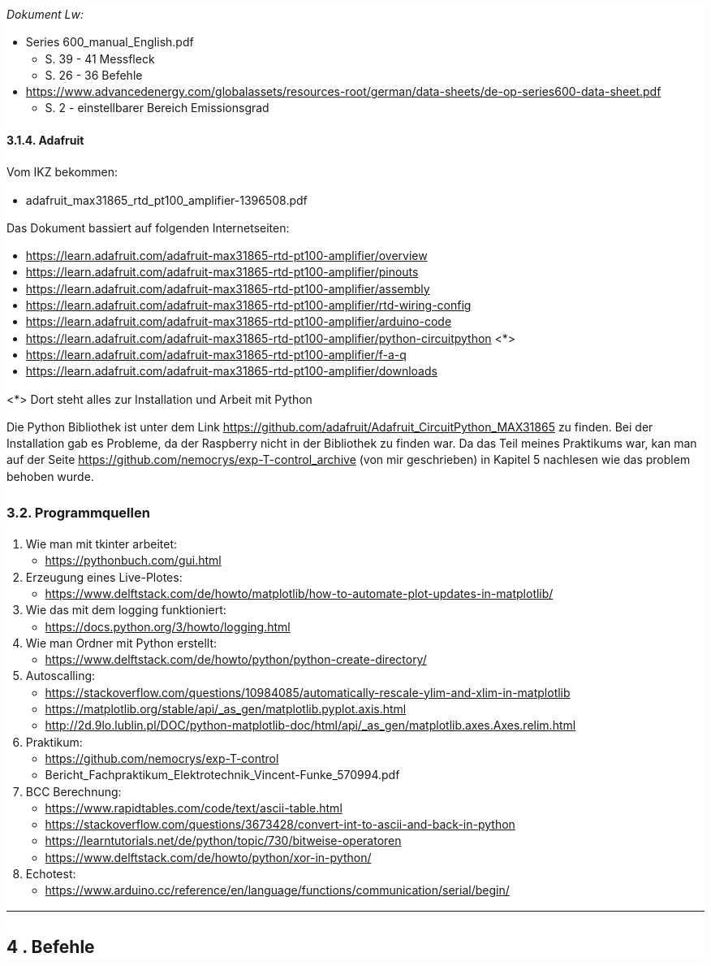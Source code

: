 *Dokument Lw:*    
- Series 600_manual_English.pdf
    - S. 39 - 41 Messfleck
    - S. 26 - 36 Befehle
- https://www.advancedenergy.com/globalassets/resources-root/german/data-sheets/de-op-series600-data-sheet.pdf 
    - S. 2 - einstellbarer Bereich Emissionsgrad

#### 3.1.4. Adafruit
Vom IKZ bekommen:
- adafruit_max31865_rtd_pt100_amplifier-1396508.pdf

Das Dokument bassiert auf folgenden Internetseiten:
- https://learn.adafruit.com/adafruit-max31865-rtd-pt100-amplifier/overview
- https://learn.adafruit.com/adafruit-max31865-rtd-pt100-amplifier/pinouts 
- https://learn.adafruit.com/adafruit-max31865-rtd-pt100-amplifier/assembly 
- https://learn.adafruit.com/adafruit-max31865-rtd-pt100-amplifier/rtd-wiring-config
- https://learn.adafruit.com/adafruit-max31865-rtd-pt100-amplifier/arduino-code 
- https://learn.adafruit.com/adafruit-max31865-rtd-pt100-amplifier/python-circuitpython <*>
- https://learn.adafruit.com/adafruit-max31865-rtd-pt100-amplifier/f-a-q 
- https://learn.adafruit.com/adafruit-max31865-rtd-pt100-amplifier/downloads

<*> Dort steht alles zur Installation und Arbeit mit Python

Die Python Bibliothek ist unter dem Link https://github.com/adafruit/Adafruit_CircuitPython_MAX31865 zu finden. Bei der Installation gab es Probleme, da der Raspberry nicht in der Bibliothek zu finden war. Da das Teil meines Praktikums war, kan man auf der Seite https://github.com/nemocrys/exp-T-control_archive (von mir geschrieben) in Kapitel 5 nachlesen wie das problem behoben wurde. 

### 3.2. Programmquellen
1. Wie man mit tkinter arbeitet:
    - https://pythonbuch.com/gui.html 
2. Erzeugung eines Live-Plotes:
    - https://www.delftstack.com/de/howto/matplotlib/how-to-automate-plot-updates-in-matplotlib/
3. Wie das mit dem logging funktioniert:
    - https://docs.python.org/3/howto/logging.html 
4. Wie man Ordner mit Python erstellt:
    - https://www.delftstack.com/de/howto/python/python-create-directory/ 
5. Autoscalling:
    - https://stackoverflow.com/questions/10984085/automatically-rescale-ylim-and-xlim-in-matplotlib 
    - https://matplotlib.org/stable/api/_as_gen/matplotlib.pyplot.axis.html
    - http://2d.9lo.lublin.pl/DOC/python-matplotlib-doc/html/api/_as_gen/matplotlib.axes.Axes.relim.html 
6. Praktikum:
    - https://github.com/nemocrys/exp-T-control 
    - Bericht_Fachpraktikum_Elektrotechnik_Vincent-Funke_570994.pdf
7. BCC Berechnung:
    - https://www.rapidtables.com/code/text/ascii-table.html 
    - https://stackoverflow.com/questions/3673428/convert-int-to-ascii-and-back-in-python
    - https://learntutorials.net/de/python/topic/730/bitweise-operatoren
    - https://www.delftstack.com/de/howto/python/xor-in-python/
8. Echotest:
    - https://www.arduino.cc/reference/en/language/functions/communication/serial/begin/
---
## 4 . Befehle    
